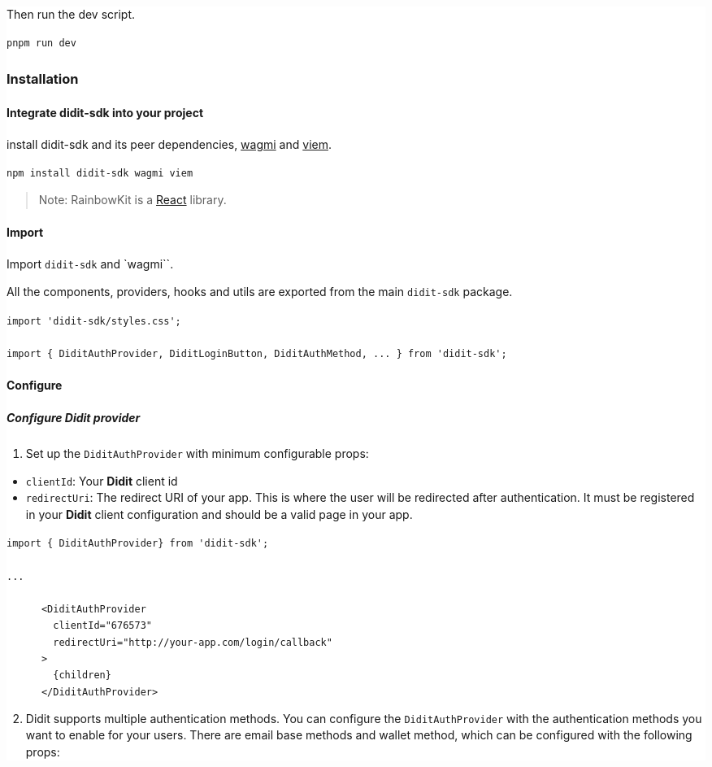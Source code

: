 Then run the dev script.

```bash
pnpm run dev
```

### Installation

#### Integrate didit-sdk into your project

install didit-sdk and its peer dependencies, [wagmi](https://wagmi.sh) and [viem](https://viem.sh).

```bash
npm install didit-sdk wagmi viem
```

> Note: RainbowKit is a [React](https://reactjs.org/) library.

#### Import

Import `didit-sdk` and `wagmi``.

All the components, providers, hooks and utils are exported from the main `didit-sdk` package.

```tsx
import 'didit-sdk/styles.css';

import { DiditAuthProvider, DiditLoginButton, DiditAuthMethod, ... } from 'didit-sdk';
```

#### Configure

##### Configure Didit provider

1. Set up the `DiditAuthProvider` with minimum configurable props:

- `clientId`: Your **Didit** client id
- `redirectUri`: The redirect URI of your app. This is where the user will be redirected after authentication. It must be registered in your **Didit** client configuration and should be a valid page in your app.

```tsx
import { DiditAuthProvider} from 'didit-sdk';

...

      <DiditAuthProvider
        clientId="676573"
        redirectUri="http://your-app.com/login/callback"
      >
        {children}
      </DiditAuthProvider>
```

2. Didit supports multiple authentication methods. You can configure the `DiditAuthProvider` with the authentication methods you want to enable for your users. There are email base methods and wallet method, which can be configured with the following props:
